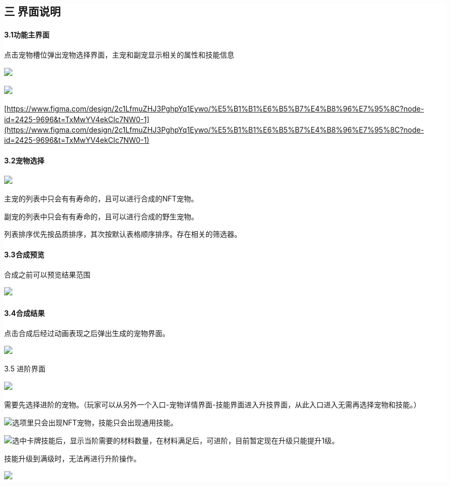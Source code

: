 





## 三 界面说明
#### 3.1功能主界面
点击宠物槽位弹出宠物选择界面，主宠和副宠显示相关的属性和技能信息

![](https://cdn.nlark.com/yuque/0/2024/png/45603655/1720421735129-e32d51e0-c13f-43ff-9dad-daf53b029ebe.png)

![](https://cdn.nlark.com/yuque/0/2024/png/45603655/1720421757158-2a99372c-e88f-46f5-a872-6335c486cc0e.png)

[https://www.figma.com/design/2c1LfmuZHJ3PghpYq1Eywo/%E5%B1%B1%E6%B5%B7%E4%B8%96%E7%95%8C?node-id=2425-9696&t=TxMwYV4ekCIc7NW0-1](https://www.figma.com/design/2c1LfmuZHJ3PghpYq1Eywo/%E5%B1%B1%E6%B5%B7%E4%B8%96%E7%95%8C?node-id=2425-9696&t=TxMwYV4ekCIc7NW0-1)

#### 3.2宠物选择


![](https://cdn.nlark.com/yuque/0/2024/png/43733765/1716878428486-d43026f4-2b0a-4706-9aa0-a128c3a85d89.png)

主宠的列表中只会有有寿命的，且可以进行合成的NFT宠物。

副宠的列表中只会有有寿命的，且可以进行合成的野生宠物。

列表排序优先按品质排序，其次按默认表格顺序排序。存在相关的筛选器。

#### 3.3合成预览
合成之前可以预览结果范围

![](https://cdn.nlark.com/yuque/0/2024/png/45603655/1720421973026-e9dd11fa-0111-49ff-983b-9839c48ee376.png)

#### 3.4合成结果
点击合成后经过动画表现之后弹出生成的宠物界面。

![](https://cdn.nlark.com/yuque/0/2024/png/45603655/1720421983061-163568ab-7ab3-46d5-a398-c63e702962af.png)

3.5 进阶界面

![](https://cdn.nlark.com/yuque/0/2024/png/45603655/1720422042521-c4c60b53-4d0b-4656-b164-e6289b374165.png)

需要先选择进阶的宠物。（玩家可以从另外一个入口-宠物详情界面-技能界面进入升技界面，从此入口进入无需再选择宠物和技能。）

![](https://cdn.nlark.com/yuque/0/2024/png/45603655/1720422079803-59e28106-e171-4a4f-b6b7-70eabf1d17ae.png)选项里只会出现NFT宠物，技能只会出现通用技能。

![](https://cdn.nlark.com/yuque/0/2024/png/45603655/1720691364211-0bf0e4d5-4c17-488e-9010-e53bd21a5f65.png)选中卡牌技能后，显示当阶需要的材料数量，在材料满足后，可进阶，目前暂定现在升级只能提升1级。

技能升级到满级时，无法再进行升阶操作。

![](https://cdn.nlark.com/yuque/0/2024/png/45603655/1720426373186-9317e471-5679-4437-be7f-83aa6ae398aa.png)



